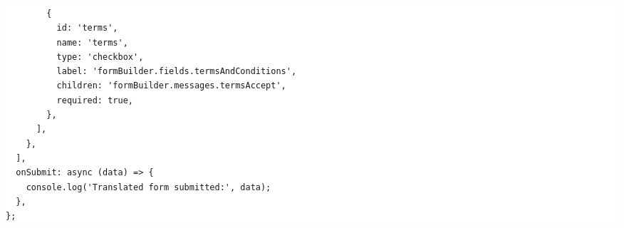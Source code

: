 ```tsx
        {
          id: 'terms',
          name: 'terms',
          type: 'checkbox',
          label: 'formBuilder.fields.termsAndConditions',
          children: 'formBuilder.messages.termsAccept',
          required: true,
        },
      ],
    },
  ],
  onSubmit: async (data) => {
    console.log('Translated form submitted:', data);
  },
};
```
